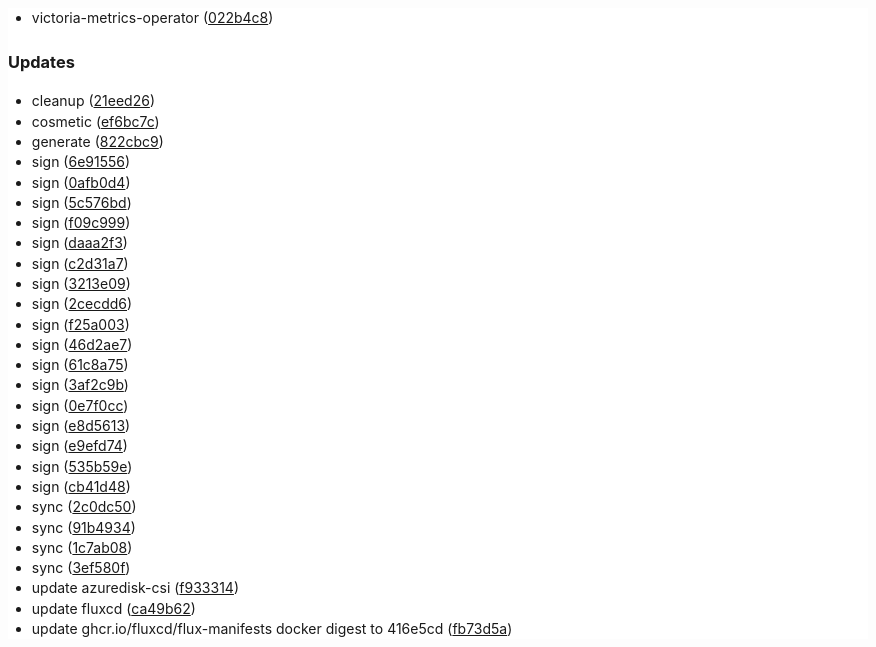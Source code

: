 * victoria-metrics-operator ([022b4c8](https://github.com/sergelogvinov/gitops-examples/commit/022b4c89f4fefaf26537e2567b52ccc9fd386f59))


### Updates

* cleanup ([21eed26](https://github.com/sergelogvinov/gitops-examples/commit/21eed26ab6be3c9f90df3383c07aa90d39059c8d))
* cosmetic ([ef6bc7c](https://github.com/sergelogvinov/gitops-examples/commit/ef6bc7cf261ad049a2a2cb373ed3add706d97dca))
* generate ([822cbc9](https://github.com/sergelogvinov/gitops-examples/commit/822cbc9275906da36047fa2f2135ca0a7943b1ac))
* sign ([6e91556](https://github.com/sergelogvinov/gitops-examples/commit/6e91556b288bb0c2e63628132d3f180ba37389d6))
* sign ([0afb0d4](https://github.com/sergelogvinov/gitops-examples/commit/0afb0d450d8a24b82237867190f2ea0ba099b0d9))
* sign ([5c576bd](https://github.com/sergelogvinov/gitops-examples/commit/5c576bdd9e8e0daff334e64c03934d98259293b8))
* sign ([f09c999](https://github.com/sergelogvinov/gitops-examples/commit/f09c999e9bb7b332dc71aedd63b74c02b13fc71f))
* sign ([daaa2f3](https://github.com/sergelogvinov/gitops-examples/commit/daaa2f32cc17b04e5d38cadbaea01a836c6fc87a))
* sign ([c2d31a7](https://github.com/sergelogvinov/gitops-examples/commit/c2d31a7912823f32dc2392c1280a2b0752491b43))
* sign ([3213e09](https://github.com/sergelogvinov/gitops-examples/commit/3213e0957be09d65686c7a7834c73548584fe43f))
* sign ([2cecdd6](https://github.com/sergelogvinov/gitops-examples/commit/2cecdd6008700a442883481324410912a4048987))
* sign ([f25a003](https://github.com/sergelogvinov/gitops-examples/commit/f25a00335f8e0c0957a6e703e9f9f9199128a879))
* sign ([46d2ae7](https://github.com/sergelogvinov/gitops-examples/commit/46d2ae75903f1814e4391118688e3525f103eb29))
* sign ([61c8a75](https://github.com/sergelogvinov/gitops-examples/commit/61c8a75b7d447de3d3ba7e5a06ec8e2b70f8f4db))
* sign ([3af2c9b](https://github.com/sergelogvinov/gitops-examples/commit/3af2c9bc587ccbabf95499a88696adcd903b9d82))
* sign ([0e7f0cc](https://github.com/sergelogvinov/gitops-examples/commit/0e7f0ccbb87eb122c5a531c114fa635269009b1a))
* sign ([e8d5613](https://github.com/sergelogvinov/gitops-examples/commit/e8d5613533752240b3945a981b9e78205ea92056))
* sign ([e9efd74](https://github.com/sergelogvinov/gitops-examples/commit/e9efd74d196fdec7aae1280eb4bab0bd1fc55ca6))
* sign ([535b59e](https://github.com/sergelogvinov/gitops-examples/commit/535b59ec5cd060c8d06764da093881d9577bd4de))
* sign ([cb41d48](https://github.com/sergelogvinov/gitops-examples/commit/cb41d4847c066e274579bbb48f20ca16009364e2))
* sync ([2c0dc50](https://github.com/sergelogvinov/gitops-examples/commit/2c0dc503f2b88415d68d4e7732ff7f653fff5de8))
* sync ([91b4934](https://github.com/sergelogvinov/gitops-examples/commit/91b493463111ffbd49645f03d5f195836f62470f))
* sync ([1c7ab08](https://github.com/sergelogvinov/gitops-examples/commit/1c7ab08478f3fc3fdfbabaf00dd99efe31e819b6))
* sync ([3ef580f](https://github.com/sergelogvinov/gitops-examples/commit/3ef580f7f58ba35c00616499f39298ec52cafbce))
* update azuredisk-csi ([f933314](https://github.com/sergelogvinov/gitops-examples/commit/f933314105b0361d368aa0b9142bcf9f4dc47f14))
* update fluxcd ([ca49b62](https://github.com/sergelogvinov/gitops-examples/commit/ca49b62fc83be3db3e1d8e1aec57cd1c581230a1))
* update ghcr.io/fluxcd/flux-manifests docker digest to 416e5cd ([fb73d5a](https://github.com/sergelogvinov/gitops-examples/commit/fb73d5ab92be769394cbcd2e56048eea935adaae))
